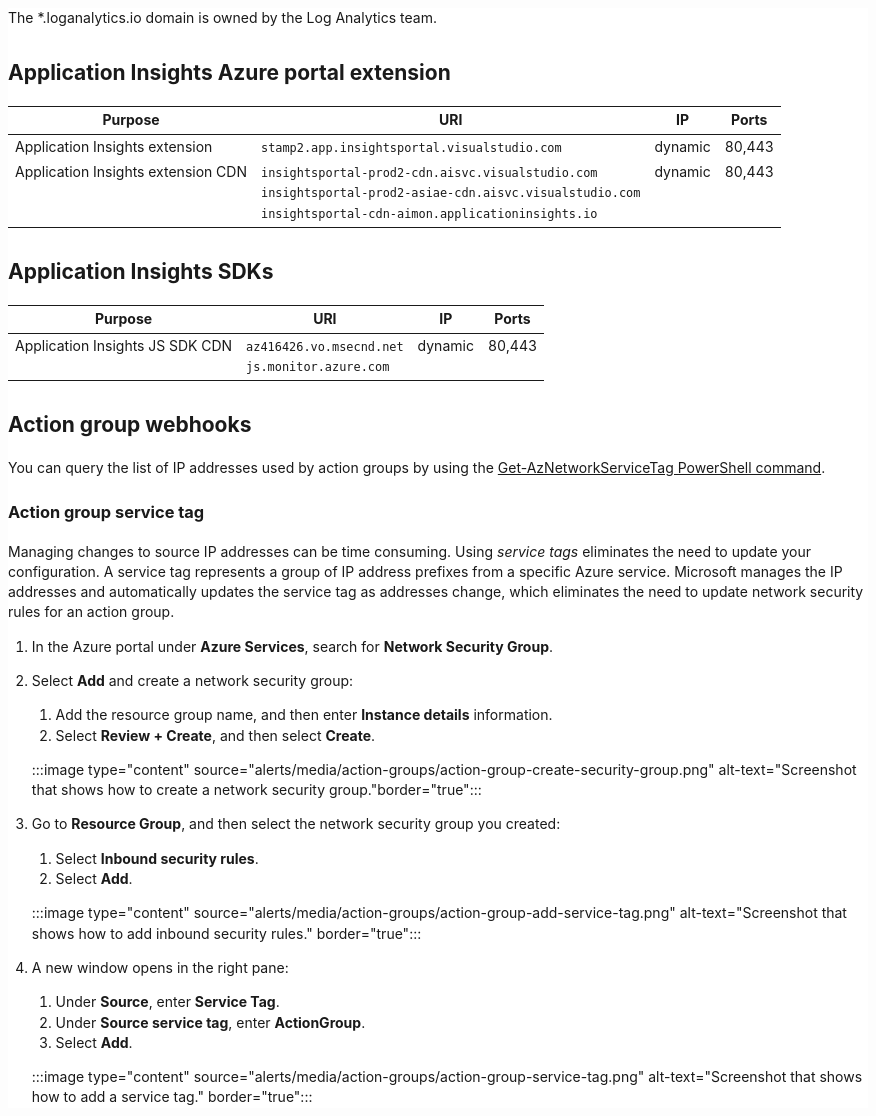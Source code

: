 The *.loganalytics.io domain is owned by the Log Analytics team.

## Application Insights Azure portal extension

| Purpose | URI | IP | Ports |
| --- | --- | --- | --- |
| Application Insights extension | `stamp2.app.insightsportal.visualstudio.com` | dynamic | 80,443 |
| Application Insights extension CDN | `insightsportal-prod2-cdn.aisvc.visualstudio.com`<br/>`insightsportal-prod2-asiae-cdn.aisvc.visualstudio.com`<br/>`insightsportal-cdn-aimon.applicationinsights.io` | dynamic | 80,443 |

## Application Insights SDKs

| Purpose | URI | IP | Ports |
| --- | --- | --- | --- |
| Application Insights JS SDK CDN | `az416426.vo.msecnd.net`<br/>`js.monitor.azure.com` | dynamic | 80,443 |

## Action group webhooks

You can query the list of IP addresses used by action groups by using the [Get-AzNetworkServiceTag PowerShell command](/powershell/module/az.network/Get-AzNetworkServiceTag).

### Action group service tag

Managing changes to source IP addresses can be time consuming. Using *service tags* eliminates the need to update your configuration. A service tag represents a group of IP address prefixes from a specific Azure service. Microsoft manages the IP addresses and automatically updates the service tag as addresses change, which eliminates the need to update network security rules for an action group.

1. In the Azure portal under **Azure Services**, search for **Network Security Group**.
1. Select **Add** and create a network security group:

   1. Add the resource group name, and then enter **Instance details** information.
   1. Select **Review + Create**, and then select **Create**.
   
   :::image type="content" source="alerts/media/action-groups/action-group-create-security-group.png" alt-text="Screenshot that shows how to create a network security group."border="true":::

1. Go to **Resource Group**, and then select the network security group you created:

    1. Select **Inbound security rules**.
    1. Select **Add**.
    
    :::image type="content" source="alerts/media/action-groups/action-group-add-service-tag.png" alt-text="Screenshot that shows how to add inbound security rules." border="true":::

1. A new window opens in the right pane:

    1.  Under **Source**, enter **Service Tag**.
    1.  Under **Source service tag**, enter **ActionGroup**.
    1.  Select **Add**.
    
    :::image type="content" source="alerts/media/action-groups/action-group-service-tag.png" alt-text="Screenshot that shows how to add a service tag." border="true":::

